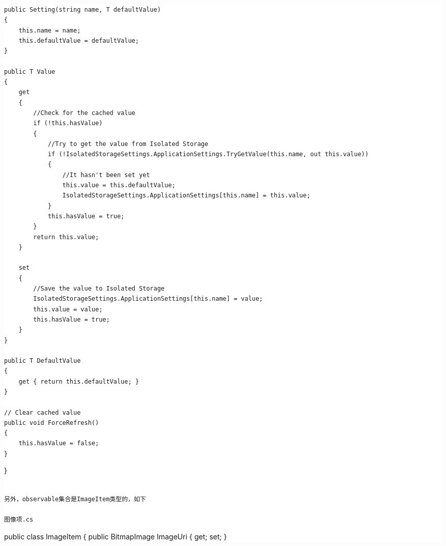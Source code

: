     public Setting(string name, T defaultValue)
    {
        this.name = name;
        this.defaultValue = defaultValue;
    }

    public T Value
    {
        get
        {
            //Check for the cached value
            if (!this.hasValue)
            {
                //Try to get the value from Isolated Storage
                if (!IsolatedStorageSettings.ApplicationSettings.TryGetValue(this.name, out this.value))
                {
                    //It hasn't been set yet
                    this.value = this.defaultValue;
                    IsolatedStorageSettings.ApplicationSettings[this.name] = this.value;
                }
                this.hasValue = true;
            }
            return this.value;
        }

        set
        {
            //Save the value to Isolated Storage
            IsolatedStorageSettings.ApplicationSettings[this.name] = value;
            this.value = value;
            this.hasValue = true;
        }
    }

    public T DefaultValue
    {
        get { return this.defaultValue; }
    }

    // Clear cached value
    public void ForceRefresh()
    {
        this.hasValue = false;
    }
} 
```

另外，observable集合是ImageItem类型的，如下

图像项.cs

```
public class ImageItem
{
    public BitmapImage ImageUri
    {
        get;
        set;
    }
